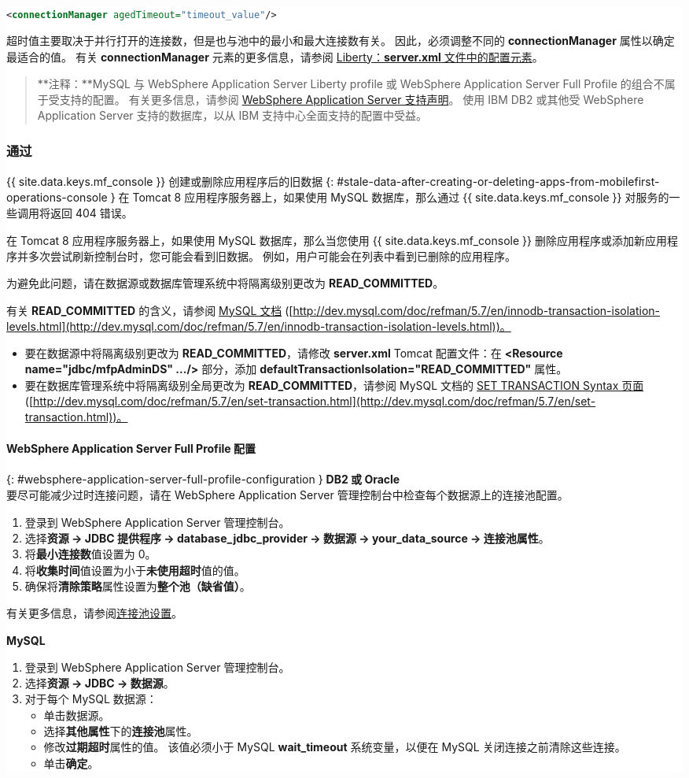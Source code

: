 ```xml
<connectionManager agedTimeout="timeout_value"/>
```

超时值主要取决于并行打开的连接数，但是也与池中的最小和最大连接数有关。 因此，必须调整不同的 **connectionManager** 属性以确定最适合的值。 有关 **connectionManager** 元素的更多信息，请参阅 [Liberty：**server.xml** 文件中的配置元素](https://www.ibm.com/support/knowledgecenter/SSD28V_8.5.5/com.ibm.websphere.wlp.core.doc/autodita/rwlp_metatype_core.html)。

> **注释：**MySQL 与 WebSphere Application Server Liberty profile 或 WebSphere Application Server Full Profile 的组合不属于受支持的配置。 有关更多信息，请参阅 [WebSphere Application Server 支持声明](http://www.ibm.com/support/docview.wss?uid=swg27004311)。 使用 IBM DB2 或其他受 WebSphere Application Server 支持的数据库，以从 IBM 支持中心全面支持的配置中受益。

### 通过
{{ site.data.keys.mf_console }}
创建或删除应用程序后的旧数据
{: #stale-data-after-creating-or-deleting-apps-from-mobilefirst-operations-console }
在 Tomcat 8 应用程序服务器上，如果使用 MySQL 数据库，那么通过 {{ site.data.keys.mf_console }} 对服务的一些调用将返回 404 错误。

在 Tomcat 8 应用程序服务器上，如果使用 MySQL 数据库，那么当您使用
{{ site.data.keys.mf_console }} 删除应用程序或添加新应用程序并多次尝试刷新控制台时，您可能会看到旧数据。 例如，用户可能会在列表中看到已删除的应用程序。

为避免此问题，请在数据源或数据库管理系统中将隔离级别更改为 **READ_COMMITTED**。

有关 **READ_COMMITTED** 的含义，请参阅 [MySQL 文档](http://www.ibm.com/doc/refman/5.7/en/innodb-transaction-isolation-levels.html?view=kc) ([http://dev.mysql.com/doc/refman/5.7/en/innodb-transaction-isolation-levels.html](http://dev.mysql.com/doc/refman/5.7/en/innodb-transaction-isolation-levels.html))。

* 要在数据源中将隔离级别更改为 **READ_COMMITTED**，请修改 **server.xml** Tomcat 配置文件：在 **<Resource name="jdbc/mfpAdminDS" .../>** 部分，添加 **defaultTransactionIsolation="READ_COMMITTED"** 属性。
* 要在数据库管理系统中将隔离级别全局更改为 **READ_COMMITTED**，请参阅 MySQL 文档的 [SET TRANSACTION Syntax 页面](http://dev.mysql.com/doc/refman/5.7/en/set-transaction.html) ([http://dev.mysql.com/doc/refman/5.7/en/set-transaction.html](http://dev.mysql.com/doc/refman/5.7/en/set-transaction.html))。

#### WebSphere Application Server Full Profile 配置
{: #websphere-application-server-full-profile-configuration }
**DB2 或 Oracle**  
要尽可能减少过时连接问题，请在 WebSphere Application Server 管理控制台中检查每个数据源上的连接池配置。

1. 登录到 WebSphere Application Server 管理控制台。
2. 选择**资源 → JDBC 提供程序 → database_jdbc_provider → 数据源 → your_data_source → 连接池属性**。
3. 将**最小连接数**值设置为 0。
4. 将**收集时间**值设置为小于**未使用超时**值的值。
5. 确保将**清除策略**属性设置为**整个池（缺省值）**。

有关更多信息，请参阅[连接池设置](https://www.ibm.com/support/knowledgecenter/SSAW57_8.5.5/com.ibm.websphere.nd.doc/ae/udat_conpoolset.html)。

**MySQL**  

1. 登录到 WebSphere Application Server 管理控制台。
2. 选择**资源 → JDBC → 数据源**。
3. 对于每个 MySQL 数据源：
    * 单击数据源。
    * 选择**其他属性**下的**连接池**属性。
    * 修改**过期超时**属性的值。 该值必须小于 MySQL **wait_timeout** 系统变量，以便在 MySQL 关闭连接之前清除这些连接。
    * 单击**确定**。
